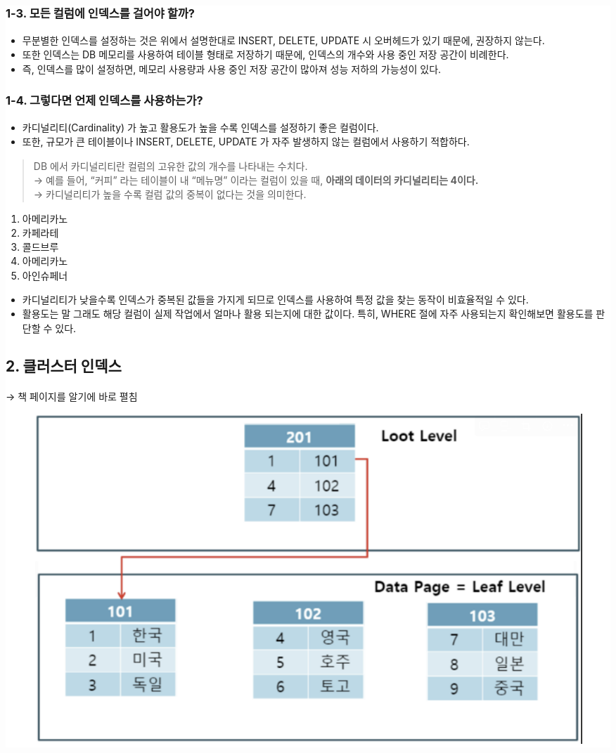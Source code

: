 ### 1-3. 모든 컬럼에 인덱스를 걸어야 할까?

* 무분별한 인덱스를 설정하는 것은 위에서 설명한대로 INSERT, DELETE, UPDATE 시 오버헤드가 있기 때문에, 권장하지 않는다.
* 또한 인덱스는 DB 메모리를 사용하여 테이블 형태로 저장하기 때문에, 인덱스의 개수와 사용 중인 저장 공간이 비례한다.
* 즉, 인덱스를 많이 설정하면, 메모리 사용량과 사용 중인 저장 공간이 많아져 성능 저하의 가능성이 있다.

### 1-4. 그렇다면 언제 인덱스를 사용하는가?

* 카디널리티(Cardinality) 가 높고 활용도가 높을 수록 인덱스를 설정하기 좋은 컬럼이다.
* 또한, 규모가 큰 테이블이나 INSERT, DELETE, UPDATE 가 자주 발생하지 않는 컬럼에서 사용하기 적합하다.

> DB 에서 카디널리티란 컬럼의 고유한 값의 개수를 나타내는 수치다. \
> → 예를 들어, “커피” 라는 테이블이 내 “메뉴명” 이라는 컬럼이 있을 때, **아래의 데이터의 카디널리티는 4이다.** \
> → 카디널리티가 높을 수록 컬럼 값의 중복이 없다는 것을 의미한다.

1. 아메리카노
2. 카페라테
3. 콜드브루
4. 아메리카노
5. 아인슈페너

>

* 카디널리티가 낮을수록 인덱스가 중복된 값들을 가지게 되므로 인덱스를 사용하여 특정 값을 찾는 동작이 비효율적일 수 있다.
* 활용도는 말 그래도 해당 컬럼이 실제 작업에서 얼마나 활용 되는지에 대한 값이다. 특히, WHERE 절에 자주 사용되는지 확인해보면 활용도를 판단할 수 있다.

## 2. 클러스터 인덱스

→ 책 페이지를 알기에 바로 펼침

<figure><img src="../../.gitbook/assets/image (4) (1).png" alt=""><figcaption></figcaption></figure>
